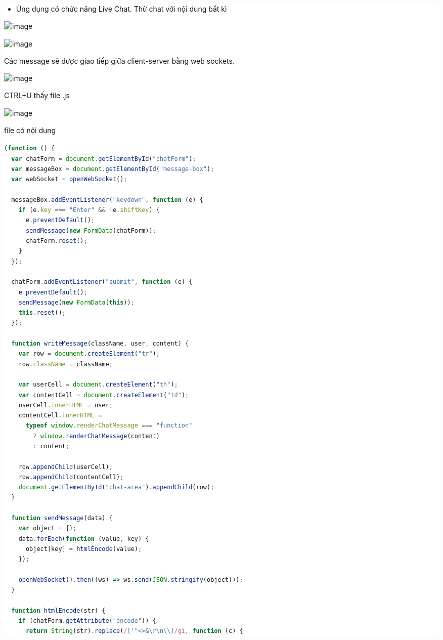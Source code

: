 - Ứng dụng có chức năng Live Chat. Thử chat với nội dung bất kì

![image](https://hackmd.io/_uploads/SJHfO1Y56.png)

![image](https://hackmd.io/_uploads/rkI2tJYqT.png)

Các message sẽ được giao tiếp giữa client-server bằng web sockets.

![image](https://hackmd.io/_uploads/Bkpu_1Y5T.png)

CTRL+U thấy file .js

![image](https://hackmd.io/_uploads/rknqOyFc6.png)

file có nội dung

```javascript
(function () {
  var chatForm = document.getElementById("chatForm");
  var messageBox = document.getElementById("message-box");
  var webSocket = openWebSocket();

  messageBox.addEventListener("keydown", function (e) {
    if (e.key === "Enter" && !e.shiftKey) {
      e.preventDefault();
      sendMessage(new FormData(chatForm));
      chatForm.reset();
    }
  });

  chatForm.addEventListener("submit", function (e) {
    e.preventDefault();
    sendMessage(new FormData(this));
    this.reset();
  });

  function writeMessage(className, user, content) {
    var row = document.createElement("tr");
    row.className = className;

    var userCell = document.createElement("th");
    var contentCell = document.createElement("td");
    userCell.innerHTML = user;
    contentCell.innerHTML =
      typeof window.renderChatMessage === "function"
        ? window.renderChatMessage(content)
        : content;

    row.appendChild(userCell);
    row.appendChild(contentCell);
    document.getElementById("chat-area").appendChild(row);
  }

  function sendMessage(data) {
    var object = {};
    data.forEach(function (value, key) {
      object[key] = htmlEncode(value);
    });

    openWebSocket().then((ws) => ws.send(JSON.stringify(object)));
  }

  function htmlEncode(str) {
    if (chatForm.getAttribute("encode")) {
      return String(str).replace(/['"<>&\r\n\\]/gi, function (c) {
```